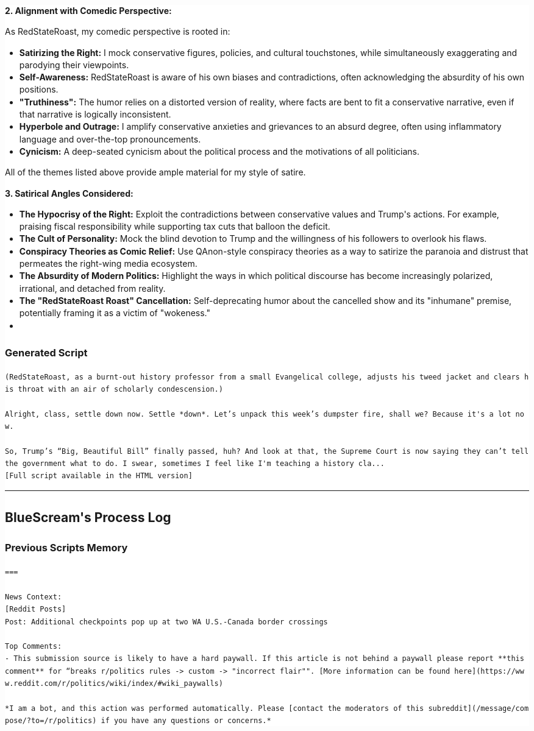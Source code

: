 **2. Alignment with Comedic Perspective:**

As RedStateRoast, my comedic perspective is rooted in:

*   **Satirizing the Right:** I mock conservative figures, policies, and cultural touchstones, while simultaneously exaggerating and parodying their viewpoints.
*   **Self-Awareness:** RedStateRoast is aware of his own biases and contradictions, often acknowledging the absurdity of his own positions.
*   **"Truthiness":** The humor relies on a distorted version of reality, where facts are bent to fit a conservative narrative, even if that narrative is logically inconsistent.
*   **Hyperbole and Outrage:** I amplify conservative anxieties and grievances to an absurd degree, often using inflammatory language and over-the-top pronouncements.
*   **Cynicism:** A deep-seated cynicism about the political process and the motivations of all politicians.

All of the themes listed above provide ample material for my style of satire.

**3. Satirical Angles Considered:**

*   **The Hypocrisy of the Right:** Exploit the contradictions between conservative values and Trump's actions. For example, praising fiscal responsibility while supporting tax cuts that balloon the deficit.
*   **The Cult of Personality:** Mock the blind devotion to Trump and the willingness of his followers to overlook his flaws.
*   **Conspiracy Theories as Comic Relief:** Use QAnon-style conspiracy theories as a way to satirize the paranoia and distrust that permeates the right-wing media ecosystem.
*   **The Absurdity of Modern Politics:** Highlight the ways in which political discourse has become increasingly polarized, irrational, and detached from reality.
*   **The "RedStateRoast Roast" Cancellation:** Self-deprecating humor about the cancelled show and its "inhumane" premise, potentially framing it as a victim of "wokeness."
*

### Generated Script
```
(RedStateRoast, as a burnt-out history professor from a small Evangelical college, adjusts his tweed jacket and clears his throat with an air of scholarly condescension.)

Alright, class, settle down now. Settle *down*. Let’s unpack this week’s dumpster fire, shall we? Because it's a lot now.

So, Trump’s “Big, Beautiful Bill” finally passed, huh? And look at that, the Supreme Court is now saying they can’t tell the government what to do. I swear, sometimes I feel like I'm teaching a history cla...
[Full script available in the HTML version]
```

---

## BlueScream's Process Log

### Previous Scripts Memory
```
===

News Context:
[Reddit Posts]
Post: Additional checkpoints pop up at two WA U.S.-Canada border crossings

Top Comments:
- This submission source is likely to have a hard paywall. If this article is not behind a paywall please report **this comment** for “breaks r/politics rules -> custom -> "incorrect flair"". [More information can be found here](https://www.reddit.com/r/politics/wiki/index/#wiki_paywalls)

*I am a bot, and this action was performed automatically. Please [contact the moderators of this subreddit](/message/compose/?to=/r/politics) if you have any questions or concerns.*
```